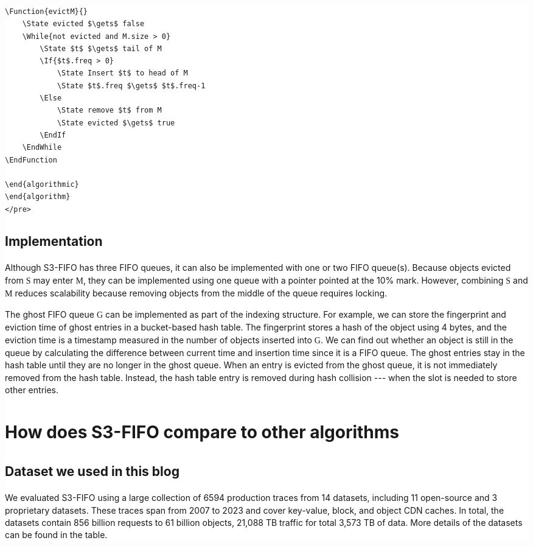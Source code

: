     \Function{evictM}{}
        \State evicted $\gets$ false
        \While{not evicted and M.size > 0}
            \State $t$ $\gets$ tail of M
            \If{$t$.freq > 0}
                \State Insert $t$ to head of M
                \State $t$.freq $\gets$ $t$.freq-1
            \Else
                \State remove $t$ from M
                \State evicted $\gets$ true
            \EndIf
        \EndWhile
    \EndFunction

    \end{algorithmic}
    \end{algorithm}
    </pre>
  </div>

</div>



<script>
    pseudocode.renderClass("pseudocode");
</script>


## Implementation
Although S3-FIFO has three FIFO queues, it can also be implemented with one or two FIFO queue(s). 
Because objects evicted from <span style="font-family:Fantasy; font-variant-cap:small-caps">S</span> may enter <span style="font-family:Fantasy; font-variant-cap:small-caps">M</span>, they can be implemented using one queue with a pointer pointed at the 10% mark. 
However, combining <span style="font-family:Fantasy; font-variant-cap:small-caps">S</span> and <span style="font-family:Fantasy; font-variant-cap:small-caps">M</span> reduces scalability because removing objects from the middle of the queue requires locking. 

The ghost FIFO queue <span style="font-family:Fantasy; font-variant-cap:small-caps">G</span> can be implemented as part of the indexing structure. 
For example, we can store the fingerprint and eviction time of ghost entries in a bucket-based hash table. 
The fingerprint stores a hash of the object using 4 bytes, and the eviction time is a timestamp measured in the number of objects inserted into <span style="font-family:Fantasy; font-variant-cap:small-caps">G</span>. 
We can find out whether an object is still in the queue by calculating the difference between current time and insertion time since it is a FIFO queue. 
The ghost entries stay in the hash table until they are no longer in the ghost queue. When an entry is evicted from the ghost queue, it is not immediately removed from the hash table. Instead, the hash table entry is removed during hash collision --- when the slot is needed to store other entries.  


# How does S3-FIFO compare to other algorithms
## Dataset we used in this blog
We evaluated S3-FIFO using a large collection of 6594 production traces from 14 datasets, including 11 open-source and 3 proprietary datasets. These traces span from 2007 to 2023 and cover key-value, block, and object CDN caches. In total, the datasets contain 856 billion requests to 61 billion objects, 21,088 TB traffic for total 3,573 TB of data. 
More details of the datasets can be found in the table. 
